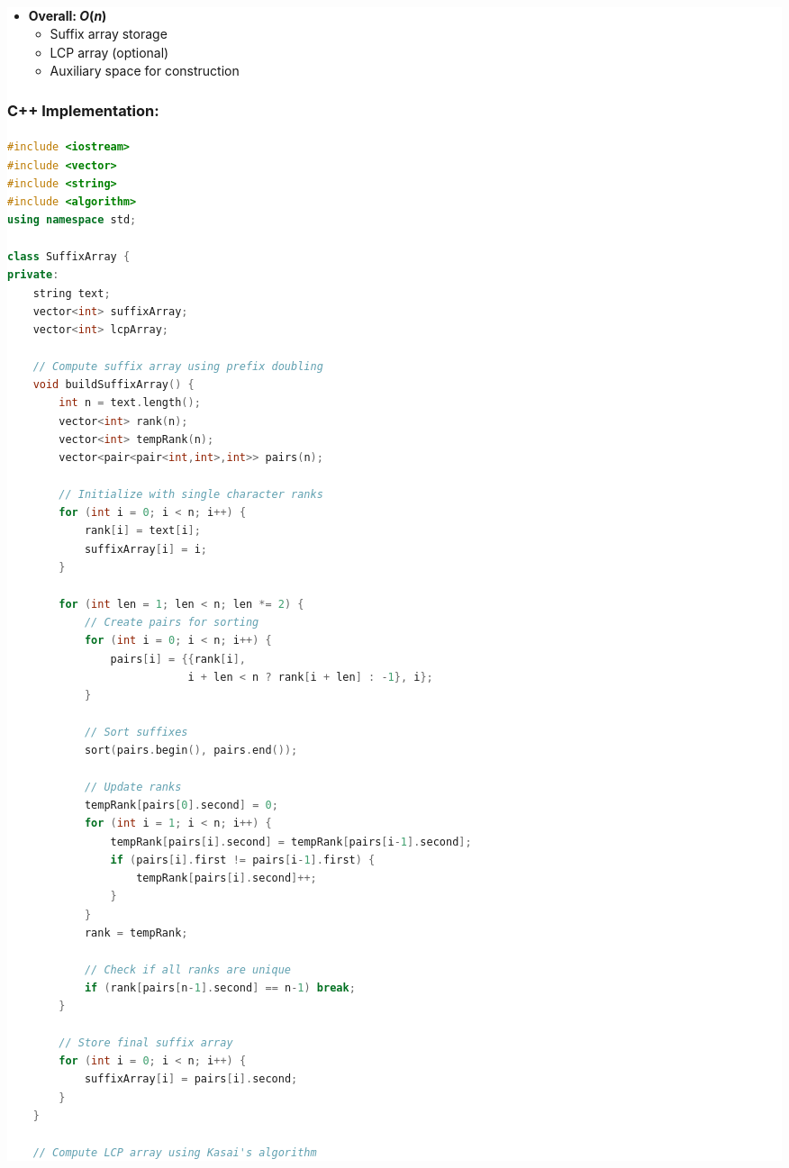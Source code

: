 - **Overall: $O(n)$**
  - Suffix array storage
  - LCP array (optional)
  - Auxiliary space for construction

### C++ Implementation:

```cpp
#include <iostream>
#include <vector>
#include <string>
#include <algorithm>
using namespace std;

class SuffixArray {
private:
    string text;
    vector<int> suffixArray;
    vector<int> lcpArray;
    
    // Compute suffix array using prefix doubling
    void buildSuffixArray() {
        int n = text.length();
        vector<int> rank(n);
        vector<int> tempRank(n);
        vector<pair<pair<int,int>,int>> pairs(n);
        
        // Initialize with single character ranks
        for (int i = 0; i < n; i++) {
            rank[i] = text[i];
            suffixArray[i] = i;
        }
        
        for (int len = 1; len < n; len *= 2) {
            // Create pairs for sorting
            for (int i = 0; i < n; i++) {
                pairs[i] = {{rank[i], 
                            i + len < n ? rank[i + len] : -1}, i};
            }
            
            // Sort suffixes
            sort(pairs.begin(), pairs.end());
            
            // Update ranks
            tempRank[pairs[0].second] = 0;
            for (int i = 1; i < n; i++) {
                tempRank[pairs[i].second] = tempRank[pairs[i-1].second];
                if (pairs[i].first != pairs[i-1].first) {
                    tempRank[pairs[i].second]++;
                }
            }
            rank = tempRank;
            
            // Check if all ranks are unique
            if (rank[pairs[n-1].second] == n-1) break;
        }
        
        // Store final suffix array
        for (int i = 0; i < n; i++) {
            suffixArray[i] = pairs[i].second;
        }
    }
    
    // Compute LCP array using Kasai's algorithm
```